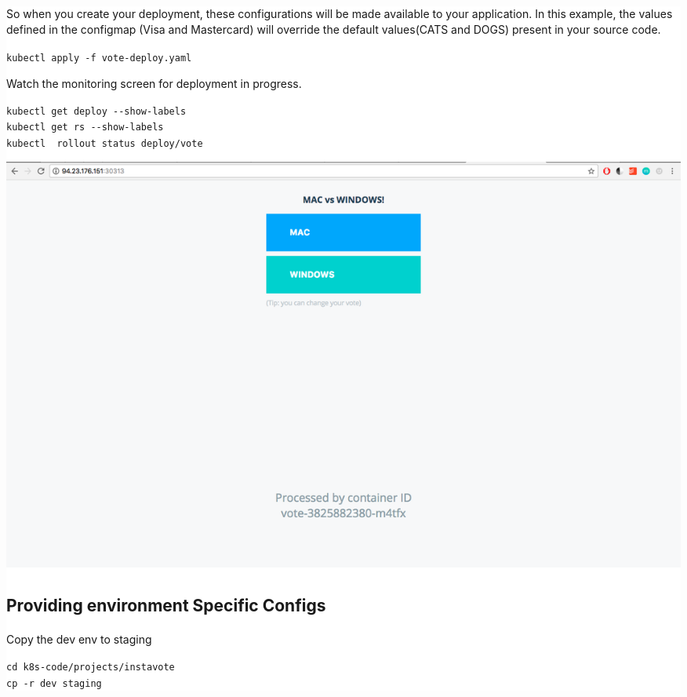 So when you create your deployment, these configurations will be made available to your application. In this example, the values defined in the configmap (Visa and Mastercard) will override the default values(CATS and DOGS) present in your source code.

```
kubectl apply -f vote-deploy.yaml
```

Watch the monitoring screen for deployment in progress.

```
kubectl get deploy --show-labels
kubectl get rs --show-labels
kubectl  rollout status deploy/vote

```

![ConfigMap Dashboard.\label{fig:captioned_image}](images/Configmap.png)


## Providing environment Specific Configs

Copy the dev env to staging


```
cd k8s-code/projects/instavote
cp -r dev staging
```
